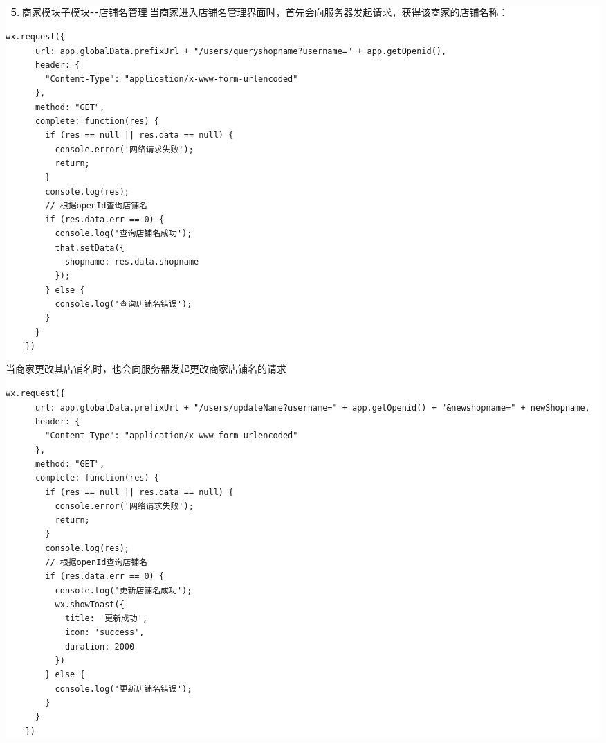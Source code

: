 ```
```

  5. 商家模块子模块--店铺名管理
当商家进入店铺名管理界面时，首先会向服务器发起请求，获得该商家的店铺名称：


```
wx.request({
      url: app.globalData.prefixUrl + "/users/queryshopname?username=" + app.getOpenid(),
      header: {
        "Content-Type": "application/x-www-form-urlencoded"
      },
      method: "GET",
      complete: function(res) {
        if (res == null || res.data == null) {
          console.error('网络请求失败');
          return;
        }
        console.log(res);
        // 根据openId查询店铺名
        if (res.data.err == 0) {
          console.log('查询店铺名成功');
          that.setData({
            shopname: res.data.shopname
          });
        } else {
          console.log('查询店铺名错误');
        }
      }
    })
```


当商家更改其店铺名时，也会向服务器发起更改商家店铺名的请求


```
wx.request({
      url: app.globalData.prefixUrl + "/users/updateName?username=" + app.getOpenid() + "&newshopname=" + newShopname,
      header: {
        "Content-Type": "application/x-www-form-urlencoded"
      },
      method: "GET",
      complete: function(res) {
        if (res == null || res.data == null) {
          console.error('网络请求失败');
          return;
        }
        console.log(res);
        // 根据openId查询店铺名
        if (res.data.err == 0) {
          console.log('更新店铺名成功');
          wx.showToast({
            title: '更新成功',
            icon: 'success',
            duration: 2000
          })
        } else {
          console.log('更新店铺名错误');
        }
      }
    })
```
